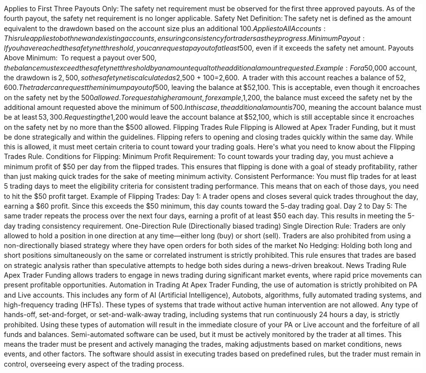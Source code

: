 Applies to First Three Payouts Only: The safety net requirement must be observed for the first three approved payouts. As of the fourth payout, the safety net requirement is no longer applicable.
Safety Net Definition: The safety net is defined as the amount equivalent to the drawdown based on the account size plus an additional $100.
Applies to All Accounts: This rule applies to both new and existing accounts, ensuring consistency for traders as they progress.
Minimum Payout: If you have reached the safety net threshold, you can request a payout of at least $500, even if it exceeds the safety net amount.
Payouts Above Minimum: 
To request a payout over $500, the balance must exceed the safety net threshold by an amount equal to the additional amount requested.
Example:
For a $50,000 account, the drawdown is $2,500, so the safety net is calculated as $2,500 + $100 = $2,600. 
A trader with this account reaches a balance of $52,600. The trader can request the minimum payout of $500, leaving the balance at $52,100. This is acceptable, even though it encroaches on the safety net by the $500 allowed.
To request a higher amount, for example, $1,200, the balance must exceed the safety net by the additional amount requested above the minimum of $500. In this case, the additional amount is $700, meaning the account balance must be at least $53,300. Requesting the $1,200 would leave the account balance at $52,100, which is still acceptable since it encroaches on the safety net by no more than the $500 allowed.
Flipping Trades Rule
Flipping is Allowed at Apex Trader Funding, but it must be done strategically and within the guidelines. Flipping refers to opening and closing trades quickly within the same day. While this is allowed, it must meet certain criteria to count toward your trading goals. Here's what you need to know about the Flipping Trades Rule.
Conditions for Flipping:
Minimum Profit Requirement:
To count towards your trading day, you must achieve a minimum profit of $50 per day from the flipped trades. This ensures that flipping is done with a goal of steady profitability, rather than just making quick trades for the sake of meeting minimum activity.
Consistent Performance:
You must flip trades for at least 5 trading days to meet the eligibility criteria for consistent trading performance. This means that on each of those days, you need to hit the $50 profit target.
Example of Flipping Trades:
Day 1: A trader opens and closes several quick trades throughout the day, earning a $60 profit. Since this exceeds the $50 minimum, this day counts toward the 5-day trading goal.
Day 2 to Day 5: The same trader repeats the process over the next four days, earning a profit of at least $50 each day. This results in meeting the 5-day trading consistency requirement.
One-Direction Rule (Directionally biased trading)
Single Direction Rule: Traders are only allowed to hold a position in one direction at any time—either long (buy) or short (sell). Traders are also prohibited from using a non-directionally biased strategy where they have open orders for both sides of the market
No Hedging: Holding both long and short positions simultaneously on the same or correlated instrument is strictly prohibited. This rule ensures that trades are based on strategic analysis rather than speculative attempts to hedge both sides during a news-driven breakout.
News Trading Rule
Apex Trader Funding allows traders to engage in news trading during significant market events, where rapid price movements can present profitable opportunities. 
Automation in Trading
At Apex Trader Funding, the use of automation is strictly prohibited on PA and Live accounts. This includes any form of AI (Artificial Intelligence), Autobots, algorithms, fully automated trading systems, and high-frequency trading (HFTs). These types of systems that trade without active human intervention are not allowed.
Any type of hands-off, set-and-forget, or set-and-walk-away trading, including systems that run continuously 24 hours a day, is strictly prohibited. Using these types of automation will result in the immediate closure of your PA or Live account and the forfeiture of all funds and balances.
Semi-automated software can be used, but it must be actively monitored by the trader at all times. This means the trader must be present and actively managing the trades, making adjustments based on market conditions, news events, and other factors. The software should assist in executing trades based on predefined rules, but the trader must remain in control, overseeing every aspect of the trading process.